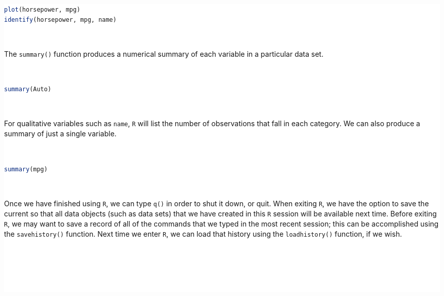 ```r
plot(horsepower, mpg)
identify(horsepower, mpg, name)
```

&nbsp;

The `summary()` function produces a numerical summary of each variable in a particular data set.

&nbsp;

```r
summary(Auto)
```

&nbsp;

For qualitative variables such as `name`,  `R` will list the number of observations that fall in each category. We can also produce a summary of just a single variable.

&nbsp;


```r
summary(mpg)
```

&nbsp;


Once we have finished using `R`, we can type `q()` in order to shut it down, or quit. When exiting `R`, we have the option to save the current so that all data objects (such as data sets) that we have created in this `R` session will be available next time.  Before exiting `R`, we may want to save a record of all of the commands that we typed in the most recent session; this can be accomplished using the `savehistory()` function. Next time we enter `R`, we can load that history using
the `loadhistory()` function, if we wish. 


&nbsp;

&nbsp;

&nbsp;

